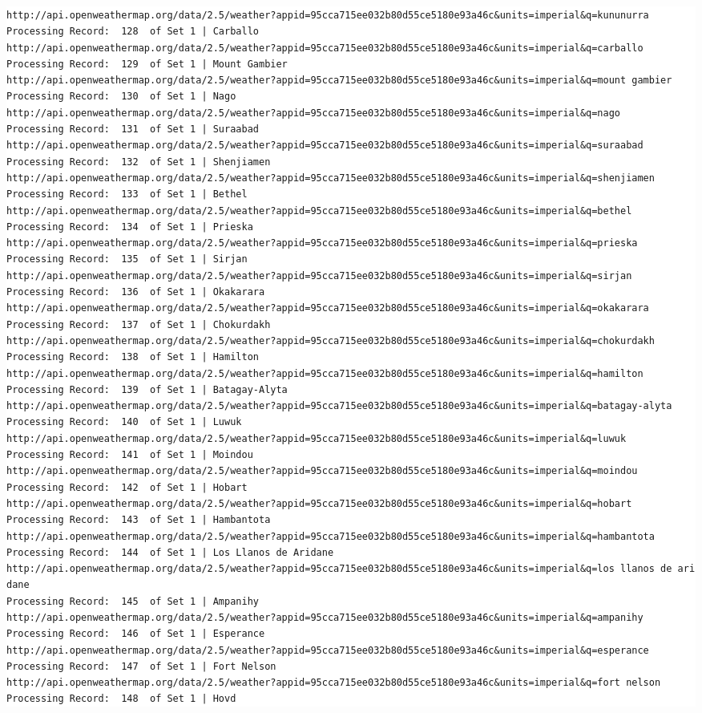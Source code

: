     http://api.openweathermap.org/data/2.5/weather?appid=95cca715ee032b80d55ce5180e93a46c&units=imperial&q=kununurra
    Processing Record:  128  of Set 1 | Carballo
    http://api.openweathermap.org/data/2.5/weather?appid=95cca715ee032b80d55ce5180e93a46c&units=imperial&q=carballo
    Processing Record:  129  of Set 1 | Mount Gambier
    http://api.openweathermap.org/data/2.5/weather?appid=95cca715ee032b80d55ce5180e93a46c&units=imperial&q=mount gambier
    Processing Record:  130  of Set 1 | Nago
    http://api.openweathermap.org/data/2.5/weather?appid=95cca715ee032b80d55ce5180e93a46c&units=imperial&q=nago
    Processing Record:  131  of Set 1 | Suraabad
    http://api.openweathermap.org/data/2.5/weather?appid=95cca715ee032b80d55ce5180e93a46c&units=imperial&q=suraabad
    Processing Record:  132  of Set 1 | Shenjiamen
    http://api.openweathermap.org/data/2.5/weather?appid=95cca715ee032b80d55ce5180e93a46c&units=imperial&q=shenjiamen
    Processing Record:  133  of Set 1 | Bethel
    http://api.openweathermap.org/data/2.5/weather?appid=95cca715ee032b80d55ce5180e93a46c&units=imperial&q=bethel
    Processing Record:  134  of Set 1 | Prieska
    http://api.openweathermap.org/data/2.5/weather?appid=95cca715ee032b80d55ce5180e93a46c&units=imperial&q=prieska
    Processing Record:  135  of Set 1 | Sirjan
    http://api.openweathermap.org/data/2.5/weather?appid=95cca715ee032b80d55ce5180e93a46c&units=imperial&q=sirjan
    Processing Record:  136  of Set 1 | Okakarara
    http://api.openweathermap.org/data/2.5/weather?appid=95cca715ee032b80d55ce5180e93a46c&units=imperial&q=okakarara
    Processing Record:  137  of Set 1 | Chokurdakh
    http://api.openweathermap.org/data/2.5/weather?appid=95cca715ee032b80d55ce5180e93a46c&units=imperial&q=chokurdakh
    Processing Record:  138  of Set 1 | Hamilton
    http://api.openweathermap.org/data/2.5/weather?appid=95cca715ee032b80d55ce5180e93a46c&units=imperial&q=hamilton
    Processing Record:  139  of Set 1 | Batagay-Alyta
    http://api.openweathermap.org/data/2.5/weather?appid=95cca715ee032b80d55ce5180e93a46c&units=imperial&q=batagay-alyta
    Processing Record:  140  of Set 1 | Luwuk
    http://api.openweathermap.org/data/2.5/weather?appid=95cca715ee032b80d55ce5180e93a46c&units=imperial&q=luwuk
    Processing Record:  141  of Set 1 | Moindou
    http://api.openweathermap.org/data/2.5/weather?appid=95cca715ee032b80d55ce5180e93a46c&units=imperial&q=moindou
    Processing Record:  142  of Set 1 | Hobart
    http://api.openweathermap.org/data/2.5/weather?appid=95cca715ee032b80d55ce5180e93a46c&units=imperial&q=hobart
    Processing Record:  143  of Set 1 | Hambantota
    http://api.openweathermap.org/data/2.5/weather?appid=95cca715ee032b80d55ce5180e93a46c&units=imperial&q=hambantota
    Processing Record:  144  of Set 1 | Los Llanos de Aridane
    http://api.openweathermap.org/data/2.5/weather?appid=95cca715ee032b80d55ce5180e93a46c&units=imperial&q=los llanos de aridane
    Processing Record:  145  of Set 1 | Ampanihy
    http://api.openweathermap.org/data/2.5/weather?appid=95cca715ee032b80d55ce5180e93a46c&units=imperial&q=ampanihy
    Processing Record:  146  of Set 1 | Esperance
    http://api.openweathermap.org/data/2.5/weather?appid=95cca715ee032b80d55ce5180e93a46c&units=imperial&q=esperance
    Processing Record:  147  of Set 1 | Fort Nelson
    http://api.openweathermap.org/data/2.5/weather?appid=95cca715ee032b80d55ce5180e93a46c&units=imperial&q=fort nelson
    Processing Record:  148  of Set 1 | Hovd